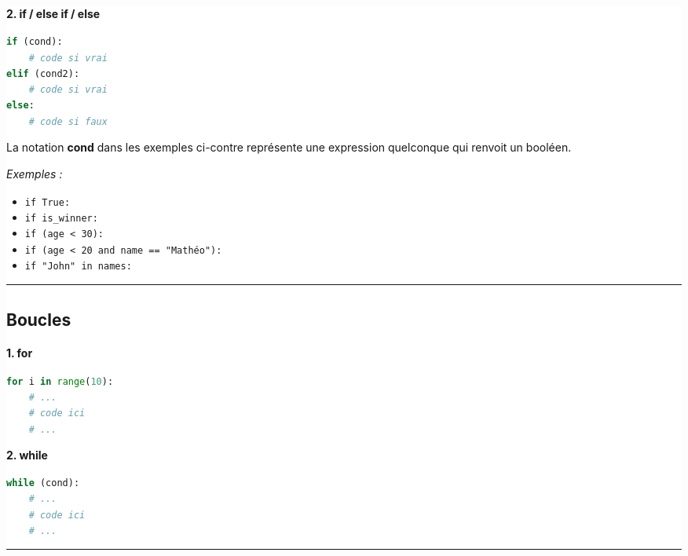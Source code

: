 **2. if / else if / else**

```python
if (cond):
    # code si vrai
elif (cond2):
    # code si vrai
else:
    # code si faux
```

</div><div class='flex'>

<div class='block note'>

<i class='block-icon fas fa-info'></i>

La notation **cond** dans les exemples ci-contre représente une expression quelconque qui renvoit un booléen.

_Exemples :_

- `if True:`
- `if is_winner:`
- `if (age < 30):`
- `if (age < 20 and name == "Mathéo"):`
- `if "John" in names:`

</div>

</div></div>

---

## Boucles

<div class='flex-horizontal'><div class='flex'>

**1. for**

```python
for i in range(10):
    # ...
    # code ici
    # ...
```

**2. while**

```python
while (cond):
    # ...
    # code ici
    # ...
```

</div><div class='flex'>

</div></div>

---